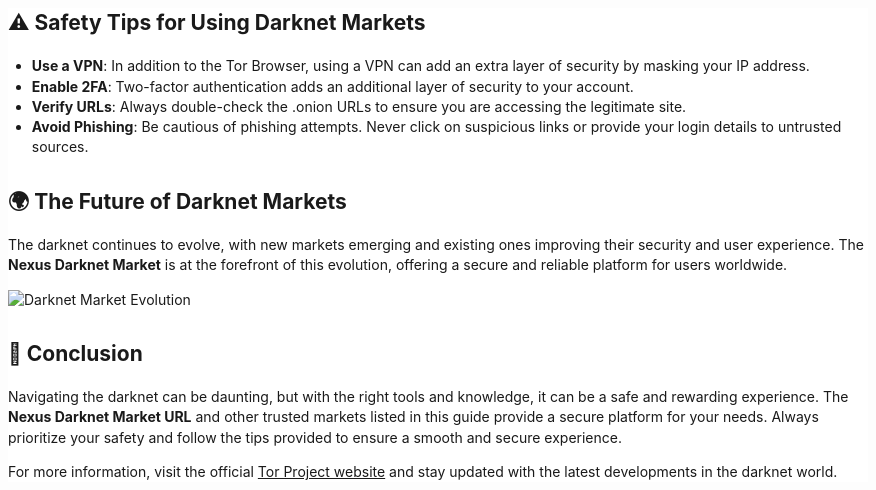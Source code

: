## ⚠️ Safety Tips for Using Darknet Markets

- **Use a VPN**: In addition to the Tor Browser, using a VPN can add an extra layer of security by masking your IP address.
- **Enable 2FA**: Two-factor authentication adds an additional layer of security to your account.
- **Verify URLs**: Always double-check the .onion URLs to ensure you are accessing the legitimate site.
- **Avoid Phishing**: Be cautious of phishing attempts. Never click on suspicious links or provide your login details to untrusted sources.

## 🌍 The Future of Darknet Markets

The darknet continues to evolve, with new markets emerging and existing ones improving their security and user experience. The **Nexus Darknet Market** is at the forefront of this evolution, offering a secure and reliable platform for users worldwide.

<img src='https://i.ytimg.com/vi/48U7k2wYzS0/maxresdefault.jpg' alt='Darknet Market Evolution' width='800'/>

## 📜 Conclusion

Navigating the darknet can be daunting, but with the right tools and knowledge, it can be a safe and rewarding experience. The **Nexus Darknet Market URL** and other trusted markets listed in this guide provide a secure platform for your needs. Always prioritize your safety and follow the tips provided to ensure a smooth and secure experience.

For more information, visit the official [Tor Project website](https://www.torproject.org/) and stay updated with the latest developments in the darknet world.

